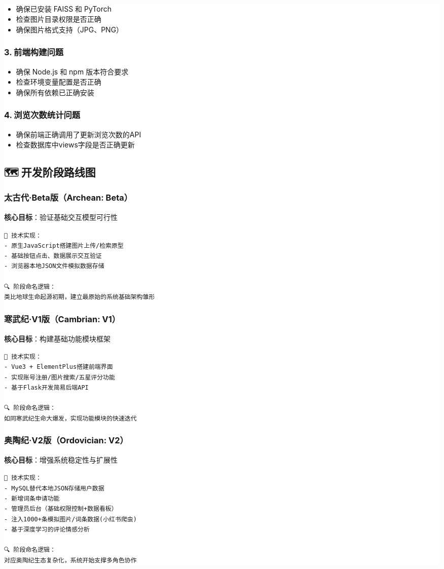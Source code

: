 - 确保已安装 FAISS 和 PyTorch
- 检查图片目录权限是否正确
- 确保图片格式支持（JPG、PNG）

### 3. 前端构建问题

- 确保 Node.js 和 npm 版本符合要求
- 检查环境变量配置是否正确
- 确保所有依赖已正确安装

### 4. 浏览次数统计问题

- 确保前端正确调用了更新浏览次数的API
- 检查数据库中views字段是否正确更新

## 🗺️ 开发阶段路线图  

### 太古代·Beta版（Archean: Beta）  
**核心目标**：验证基础交互模型可行性  
```plaintext
📌 技术实现：  
- 原生JavaScript搭建图片上传/检索原型  
- 基础按钮点击、数据展示交互验证  
- 浏览器本地JSON文件模拟数据存储  

🔍 阶段命名逻辑：  
类比地球生命起源初期，建立最原始的系统基础架构雏形  

```

### 寒武纪·V1版（Cambrian: V1）  
**核心目标**：构建基础功能模块框架  
```plaintext
📌 技术实现：  
- Vue3 + ElementPlus搭建前端界面  
- 实现账号注册/图片搜索/五星评分功能  
- 基于Flask开发简易后端API  

🔍 阶段命名逻辑：  
如同寒武纪生命大爆发，实现功能模块的快速迭代  

```

### 奥陶纪·V2版（Ordovician: V2）  
**核心目标**：增强系统稳定性与扩展性  
```plaintext
📌 技术实现：  
- MySQL替代本地JSON存储用户数据  
- 新增词条申请功能  
- 管理员后台（基础权限控制+数据看板）
- 注入1000+条模拟图片/词条数据(小红书爬虫) 
- 基于深度学习的评论情感分析

🔍 阶段命名逻辑：  
对应奥陶纪生态复杂化，系统开始支撑多角色协作  

```
